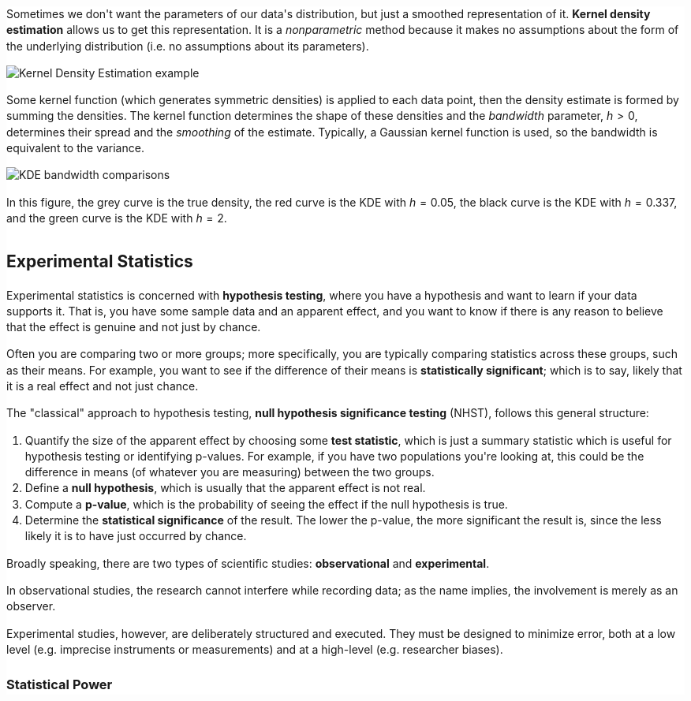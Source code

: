 Sometimes we don't want the parameters of our data's distribution, but just a smoothed representation of it. __Kernel density estimation__ allows us to get this representation. It is a _nonparametric_ method because it makes no assumptions about the form of the underlying distribution (i.e. no assumptions about its parameters).

![Kernel Density Estimation example](assets/kde.svg)

Some kernel function (which generates symmetric densities) is applied to each data point, then the density estimate is formed by summing the densities. The kernel function determines the shape of these densities and the _bandwidth_ parameter, $h > 0$, determines their spread and the _smoothing_ of the estimate. Typically, a Gaussian kernel function is used, so the bandwidth is equivalent to the variance.

![KDE bandwidth comparisons](assets/kde_bandwidth.svg)

In this figure, the grey curve is the true density, the red curve is the KDE with $h = 0.05$, the black curve is the KDE with $h = 0.337$, and the green curve is the KDE with $h = 2$.


## Experimental Statistics

Experimental statistics is concerned with __hypothesis testing__, where you have a hypothesis and want to learn if your data supports it. That is, you have some sample data and an apparent effect, and you want to know if there is any reason to believe that the effect is genuine and not just by chance.

Often you are comparing two or more groups; more specifically, you are typically comparing statistics across these groups, such as their means. For example, you want to see if the difference of their means is __statistically significant__; which is to say, likely that it is a real effect and not just chance.

The "classical" approach to hypothesis testing, __null hypothesis significance testing__ (NHST), follows this general structure:

1. Quantify the size of the apparent effect by choosing some __test statistic__, which is just a summary statistic which is useful for hypothesis testing or identifying p-values. For example, if you have two populations you're looking at, this could be the difference in means (of whatever you are measuring) between the two groups.
2. Define a __null hypothesis__, which is usually that the apparent effect is not real.
3. Compute a __p-value__, which is the probability of seeing the effect if the null hypothesis is true.
4. Determine the __statistical significance__ of the result. The lower the p-value, the more significant the result is, since the less likely it is to have just occurred by chance.


Broadly speaking, there are two types of scientific studies: __observational__ and __experimental__.

In observational studies, the research cannot interfere while recording data; as the name implies, the involvement is merely as an observer.

Experimental studies, however, are deliberately structured and executed. They must be designed to minimize error, both at a low level (e.g. imprecise instruments or measurements) and at a high-level (e.g. researcher biases).

### Statistical Power

